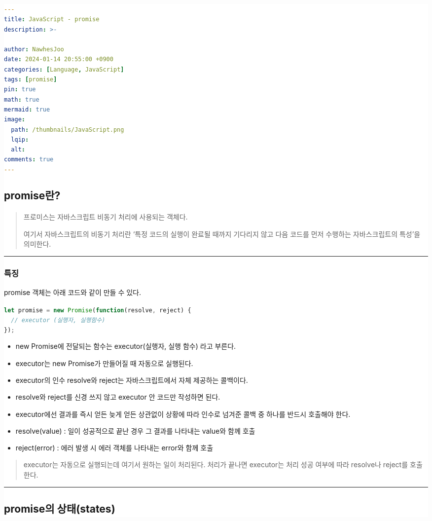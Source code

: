 ```yaml
---
title: JavaScript - promise
description: >-
  
author: NawhesJoo
date: 2024-01-14 20:55:00 +0900
categories: [Language, JavaScript]
tags: [promise]
pin: true
math: true
mermaid: true
image:
  path: /thumbnails/JavaScript.png
  lqip: 
  alt: 
comments: true
---
```

## promise란?

> 프로미스는 자바스크립트 비동기 처리에 사용되는 객체다. 
>
>여기서 자바스크립트의 비동기 처리란 ‘특정 코드의 실행이 완료될 때까지 기다리지 않고 다음 코드를 먼저 수행하는 자바스크립트의 특성’을 의미한다.

---

### 특징

promise 객체는 아래 코드와 같이 만들 수 있다.

```javascript
let promise = new Promise(function(resolve, reject) {
  // executor (실행자, 실행함수)
});
```


+ new Promise에 전달되는 함수는 executor(실행자, 실행 함수) 라고 부른다.
+ executor는 new Promise가 만들어질 때 자동으로 실행된다.
+ executor의 인수 resolve와 reject는 자바스크립트에서 자체 제공하는 콜백이다.
+ resolve와 reject를 신경 쓰지 않고 executor 안 코드만 작성하면 된다.
+ executor에선 결과를 즉시 얻든 늦게 얻든 상관없이 상황에 따라 인수로 넘겨준 콜백 중 하나를 반드시 호출해야 한다.

+ resolve(value) : 일이 성공적으로 끝난 경우 그 결과를 나타내는 value와 함께 호출
+ reject(error) : 에러 발생 시 에러 객체를 나타내는 error와 함께 호출

> executor는 자동으로 실행되는데 여기서 원하는 일이 처리된다. 
처리가 끝나면 executor는 처리 성공 여부에 따라 resolve나 reject를 호출한다.

---

## promise의 상태(states)
